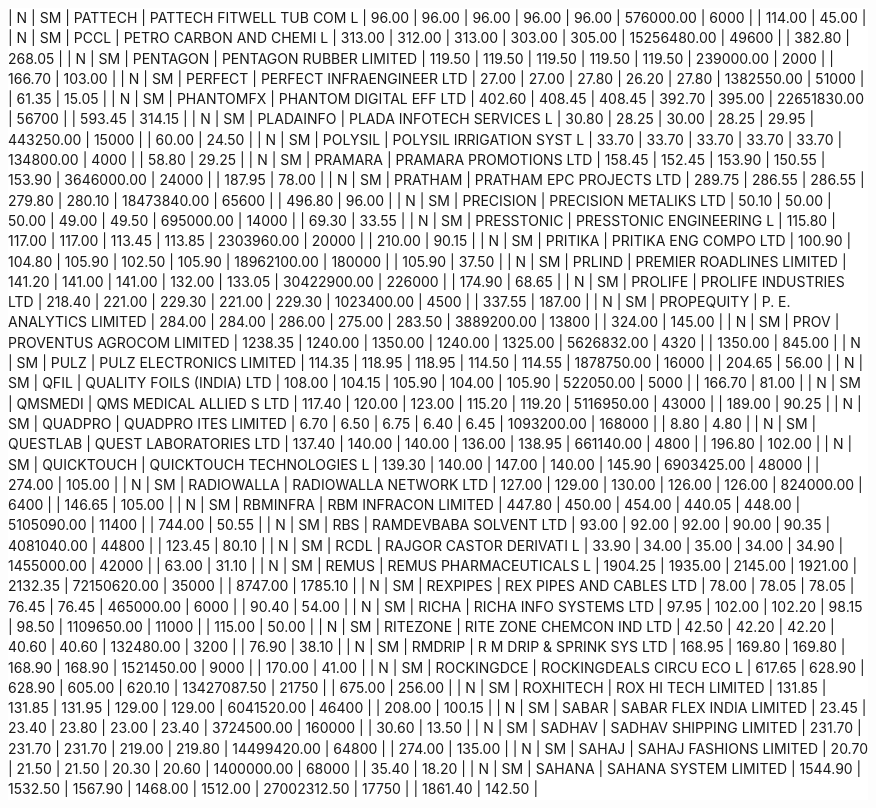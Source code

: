 | N | SM | PATTECH | PATTECH FITWELL TUB COM L | 96.00 | 96.00 | 96.00 | 96.00 | 96.00 | 576000.00 | 6000 |  | 114.00 | 45.00 |
| N | SM | PCCL | PETRO CARBON AND CHEMI L | 313.00 | 312.00 | 313.00 | 303.00 | 305.00 | 15256480.00 | 49600 |  | 382.80 | 268.05 |
| N | SM | PENTAGON | PENTAGON RUBBER LIMITED | 119.50 | 119.50 | 119.50 | 119.50 | 119.50 | 239000.00 | 2000 |  | 166.70 | 103.00 |
| N | SM | PERFECT | PERFECT INFRAENGINEER LTD | 27.00 | 27.00 | 27.80 | 26.20 | 27.80 | 1382550.00 | 51000 |  | 61.35 | 15.05 |
| N | SM | PHANTOMFX | PHANTOM DIGITAL EFF LTD | 402.60 | 408.45 | 408.45 | 392.70 | 395.00 | 22651830.00 | 56700 |  | 593.45 | 314.15 |
| N | SM | PLADAINFO | PLADA INFOTECH SERVICES L | 30.80 | 28.25 | 30.00 | 28.25 | 29.95 | 443250.00 | 15000 |  | 60.00 | 24.50 |
| N | SM | POLYSIL | POLYSIL IRRIGATION SYST L | 33.70 | 33.70 | 33.70 | 33.70 | 33.70 | 134800.00 | 4000 |  | 58.80 | 29.25 |
| N | SM | PRAMARA | PRAMARA PROMOTIONS LTD | 158.45 | 152.45 | 153.90 | 150.55 | 153.90 | 3646000.00 | 24000 |  | 187.95 | 78.00 |
| N | SM | PRATHAM | PRATHAM EPC PROJECTS LTD | 289.75 | 286.55 | 286.55 | 279.80 | 280.10 | 18473840.00 | 65600 |  | 496.80 | 96.00 |
| N | SM | PRECISION | PRECISION METALIKS LTD | 50.10 | 50.00 | 50.00 | 49.00 | 49.50 | 695000.00 | 14000 |  | 69.30 | 33.55 |
| N | SM | PRESSTONIC | PRESSTONIC ENGINEERING L | 115.80 | 117.00 | 117.00 | 113.45 | 113.85 | 2303960.00 | 20000 |  | 210.00 | 90.15 |
| N | SM | PRITIKA | PRITIKA ENG COMPO LTD | 100.90 | 104.80 | 105.90 | 102.50 | 105.90 | 18962100.00 | 180000 |  | 105.90 | 37.50 |
| N | SM | PRLIND | PREMIER ROADLINES LIMITED | 141.20 | 141.00 | 141.00 | 132.00 | 133.05 | 30422900.00 | 226000 |  | 174.90 | 68.65 |
| N | SM | PROLIFE | PROLIFE INDUSTRIES LTD | 218.40 | 221.00 | 229.30 | 221.00 | 229.30 | 1023400.00 | 4500 |  | 337.55 | 187.00 |
| N | SM | PROPEQUITY | P. E. ANALYTICS LIMITED | 284.00 | 284.00 | 286.00 | 275.00 | 283.50 | 3889200.00 | 13800 |  | 324.00 | 145.00 |
| N | SM | PROV | PROVENTUS AGROCOM LIMITED | 1238.35 | 1240.00 | 1350.00 | 1240.00 | 1325.00 | 5626832.00 | 4320 |  | 1350.00 | 845.00 |
| N | SM | PULZ | PULZ ELECTRONICS LIMITED | 114.35 | 118.95 | 118.95 | 114.50 | 114.55 | 1878750.00 | 16000 |  | 204.65 | 56.00 |
| N | SM | QFIL | QUALITY FOILS (INDIA) LTD | 108.00 | 104.15 | 105.90 | 104.00 | 105.90 | 522050.00 | 5000 |  | 166.70 | 81.00 |
| N | SM | QMSMEDI | QMS MEDICAL ALLIED S LTD | 117.40 | 120.00 | 123.00 | 115.20 | 119.20 | 5116950.00 | 43000 |  | 189.00 | 90.25 |
| N | SM | QUADPRO | QUADPRO ITES LIMITED | 6.70 | 6.50 | 6.75 | 6.40 | 6.45 | 1093200.00 | 168000 |  | 8.80 | 4.80 |
| N | SM | QUESTLAB | QUEST LABORATORIES LTD | 137.40 | 140.00 | 140.00 | 136.00 | 138.95 | 661140.00 | 4800 |  | 196.80 | 102.00 |
| N | SM | QUICKTOUCH | QUICKTOUCH TECHNOLOGIES L | 139.30 | 140.00 | 147.00 | 140.00 | 145.90 | 6903425.00 | 48000 |  | 274.00 | 105.00 |
| N | SM | RADIOWALLA | RADIOWALLA NETWORK LTD | 127.00 | 129.00 | 130.00 | 126.00 | 126.00 | 824000.00 | 6400 |  | 146.65 | 105.00 |
| N | SM | RBMINFRA | RBM INFRACON LIMITED | 447.80 | 450.00 | 454.00 | 440.05 | 448.00 | 5105090.00 | 11400 |  | 744.00 | 50.55 |
| N | SM | RBS | RAMDEVBABA SOLVENT LTD | 93.00 | 92.00 | 92.00 | 90.00 | 90.35 | 4081040.00 | 44800 |  | 123.45 | 80.10 |
| N | SM | RCDL | RAJGOR CASTOR DERIVATI L | 33.90 | 34.00 | 35.00 | 34.00 | 34.90 | 1455000.00 | 42000 |  | 63.00 | 31.10 |
| N | SM | REMUS | REMUS PHARMACEUTICALS L | 1904.25 | 1935.00 | 2145.00 | 1921.00 | 2132.35 | 72150620.00 | 35000 |  | 8747.00 | 1785.10 |
| N | SM | REXPIPES | REX PIPES AND CABLES LTD | 78.00 | 78.05 | 78.05 | 76.45 | 76.45 | 465000.00 | 6000 |  | 90.40 | 54.00 |
| N | SM | RICHA | RICHA INFO SYSTEMS LTD | 97.95 | 102.00 | 102.20 | 98.15 | 98.50 | 1109650.00 | 11000 |  | 115.00 | 50.00 |
| N | SM | RITEZONE | RITE ZONE CHEMCON IND LTD | 42.50 | 42.20 | 42.20 | 40.60 | 40.60 | 132480.00 | 3200 |  | 76.90 | 38.10 |
| N | SM | RMDRIP | R M DRIP & SPRINK SYS LTD | 168.95 | 169.80 | 169.80 | 168.90 | 168.90 | 1521450.00 | 9000 |  | 170.00 | 41.00 |
| N | SM | ROCKINGDCE | ROCKINGDEALS CIRCU ECO L | 617.65 | 628.90 | 628.90 | 605.00 | 620.10 | 13427087.50 | 21750 |  | 675.00 | 256.00 |
| N | SM | ROXHITECH | ROX HI TECH LIMITED | 131.85 | 131.85 | 131.95 | 129.00 | 129.00 | 6041520.00 | 46400 |  | 208.00 | 100.15 |
| N | SM | SABAR | SABAR FLEX INDIA LIMITED | 23.45 | 23.40 | 23.80 | 23.00 | 23.40 | 3724500.00 | 160000 |  | 30.60 | 13.50 |
| N | SM | SADHAV | SADHAV SHIPPING LIMITED | 231.70 | 231.70 | 231.70 | 219.00 | 219.80 | 14499420.00 | 64800 |  | 274.00 | 135.00 |
| N | SM | SAHAJ | SAHAJ FASHIONS LIMITED | 20.70 | 21.50 | 21.50 | 20.30 | 20.60 | 1400000.00 | 68000 |  | 35.40 | 18.20 |
| N | SM | SAHANA | SAHANA SYSTEM LIMITED | 1544.90 | 1532.50 | 1567.90 | 1468.00 | 1512.00 | 27002312.50 | 17750 |  | 1861.40 | 142.50 |
